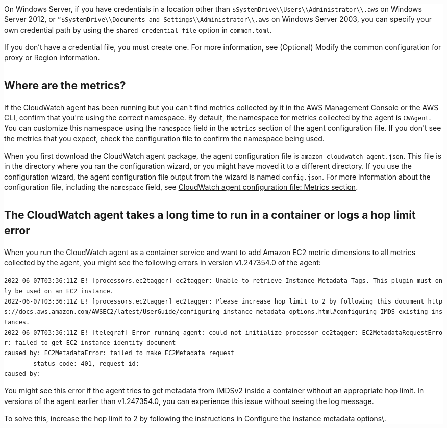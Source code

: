 On Windows Server, if you have credentials in a location other than `$SystemDrive\\Users\\Administrator\\.aws` on Windows Server 2012, or `“$SystemDrive\\Documents and Settings\\Administrator\\.aws` on Windows Server 2003, you can specify your own credential path by using the `shared_credential_file` option in `common.toml`\.

 If you don’t have a credential file, you must create one\. For more information, see [\(Optional\) Modify the common configuration for proxy or Region information](install-CloudWatch-Agent-commandline-fleet.md#CloudWatch-Agent-profile-instance-first)\.

## Where are the metrics?<a name="CloudWatch-Agent-troubleshooting-no-metrics"></a>

If the CloudWatch agent has been running but you can't find metrics collected by it in the AWS Management Console or the AWS CLI, confirm that you're using the correct namespace\. By default, the namespace for metrics collected by the agent is `CWAgent`\. You can customize this namespace using the `namespace` field in the `metrics` section of the agent configuration file\. If you don't see the metrics that you expect, check the configuration file to confirm the namespace being used\.

When you first download the CloudWatch agent package, the agent configuration file is `amazon-cloudwatch-agent.json`\. This file is in the directory where you ran the configuration wizard, or you might have moved it to a different directory\. If you use the configuration wizard, the agent configuration file output from the wizard is named `config.json`\. For more information about the configuration file, including the `namespace` field, see [ CloudWatch agent configuration file: Metrics section](CloudWatch-Agent-Configuration-File-Details.md#CloudWatch-Agent-Configuration-File-Metricssection)\. 

## The CloudWatch agent takes a long time to run in a container or logs a hop limit error<a name="CloudWatch-Agent-container-slow"></a>

When you run the CloudWatch agent as a container service and want to add Amazon EC2 metric dimensions to all metrics collected by the agent, you might see the following errors in version v1\.247354\.0 of the agent:

```
2022-06-07T03:36:11Z E! [processors.ec2tagger] ec2tagger: Unable to retrieve Instance Metadata Tags. This plugin must only be used on an EC2 instance.
2022-06-07T03:36:11Z E! [processors.ec2tagger] ec2tagger: Please increase hop limit to 2 by following this document https://docs.aws.amazon.com/AWSEC2/latest/UserGuide/configuring-instance-metadata-options.html#configuring-IMDS-existing-instances.
2022-06-07T03:36:11Z E! [telegraf] Error running agent: could not initialize processor ec2tagger: EC2MetadataRequestError: failed to get EC2 instance identity document
caused by: EC2MetadataError: failed to make EC2Metadata request
        status code: 401, request id: 
caused by:
```

You might see this error if the agent tries to get metadata from IMDSv2 inside a container without an appropriate hop limit\. In versions of the agent earlier than v1\.247354\.0, you can experience this issue without seeing the log message\. 

To solve this, increase the hop limit to 2 by following the instructions in [ Configure the instance metadata options](https://docs.aws.amazon.com/AWSEC2/latest/UserGuide/configuring-instance-metadata-options.html#configuring-IMDS-existing-instances.)\.
